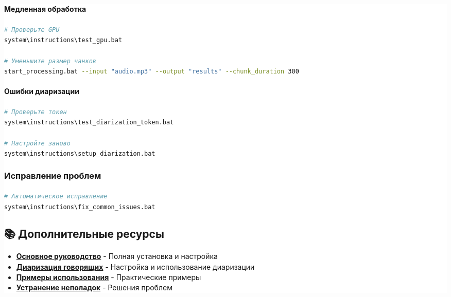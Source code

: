 #### Медленная обработка
```bash
# Проверьте GPU
system\instructions\test_gpu.bat

# Уменьшите размер чанков
start_processing.bat --input "audio.mp3" --output "results" --chunk_duration 300
```

#### Ошибки диаризации
```bash
# Проверьте токен
system\instructions\test_diarization_token.bat

# Настройте заново
system\instructions\setup_diarization.bat
```

### Исправление проблем
```bash
# Автоматическое исправление
system\instructions\fix_common_issues.bat
```

## 📚 Дополнительные ресурсы

- **[Основное руководство](MAIN_GUIDE.md)** - Полная установка и настройка
- **[Диаризация говорящих](DIARIZATION.md)** - Настройка и использование диаризации
- **[Примеры использования](EXAMPLES.md)** - Практические примеры
- **[Устранение неполадок](TROUBLESHOOTING.md)** - Решения проблем 